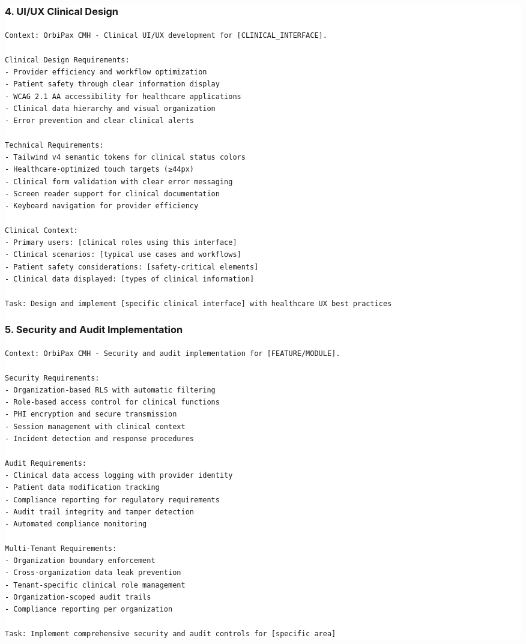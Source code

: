 ### 4. UI/UX Clinical Design
```
Context: OrbiPax CMH - Clinical UI/UX development for [CLINICAL_INTERFACE].

Clinical Design Requirements:
- Provider efficiency and workflow optimization
- Patient safety through clear information display
- WCAG 2.1 AA accessibility for healthcare applications
- Clinical data hierarchy and visual organization
- Error prevention and clear clinical alerts

Technical Requirements:
- Tailwind v4 semantic tokens for clinical status colors
- Healthcare-optimized touch targets (≥44px)
- Clinical form validation with clear error messaging
- Screen reader support for clinical documentation
- Keyboard navigation for provider efficiency

Clinical Context:
- Primary users: [clinical roles using this interface]
- Clinical scenarios: [typical use cases and workflows]
- Patient safety considerations: [safety-critical elements]
- Clinical data displayed: [types of clinical information]

Task: Design and implement [specific clinical interface] with healthcare UX best practices
```

### 5. Security and Audit Implementation
```
Context: OrbiPax CMH - Security and audit implementation for [FEATURE/MODULE].

Security Requirements:
- Organization-based RLS with automatic filtering
- Role-based access control for clinical functions
- PHI encryption and secure transmission
- Session management with clinical context
- Incident detection and response procedures

Audit Requirements:
- Clinical data access logging with provider identity
- Patient data modification tracking
- Compliance reporting for regulatory requirements
- Audit trail integrity and tamper detection
- Automated compliance monitoring

Multi-Tenant Requirements:
- Organization boundary enforcement
- Cross-organization data leak prevention
- Tenant-specific clinical role management
- Organization-scoped audit trails
- Compliance reporting per organization

Task: Implement comprehensive security and audit controls for [specific area]
```
